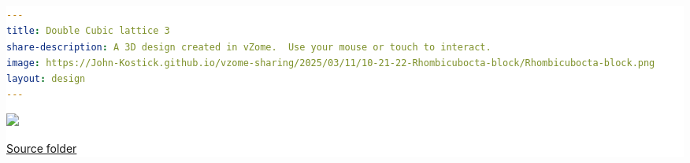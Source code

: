 ```yaml
---
title: Double Cubic lattice 3
share-description: A 3D design created in vZome.  Use your mouse or touch to interact.
image: https://John-Kostick.github.io/vzome-sharing/2025/03/11/10-21-22-Rhombicubocta-block/Rhombicubocta-block.png
layout: design
---
```


  
  
  <vzome-viewer style="width: 100%; height: 60dvh" show-scenes='named'
        src="https://John-Kostick.github.io/vzome-sharing/2025/03/11/10-21-22-Rhombicubocta-block/Rhombicubocta-block.vZome" >
    <img  style="width: 100%"
        src="https://John-Kostick.github.io/vzome-sharing/2025/03/11/10-21-22-Rhombicubocta-block/Rhombicubocta-block.png" >
  </vzome-viewer>


[Source folder](<https://github.com/John-Kostick/vzome-sharing/tree/main/2025/03/11/10-21-22-Rhombicubocta-block/>)
